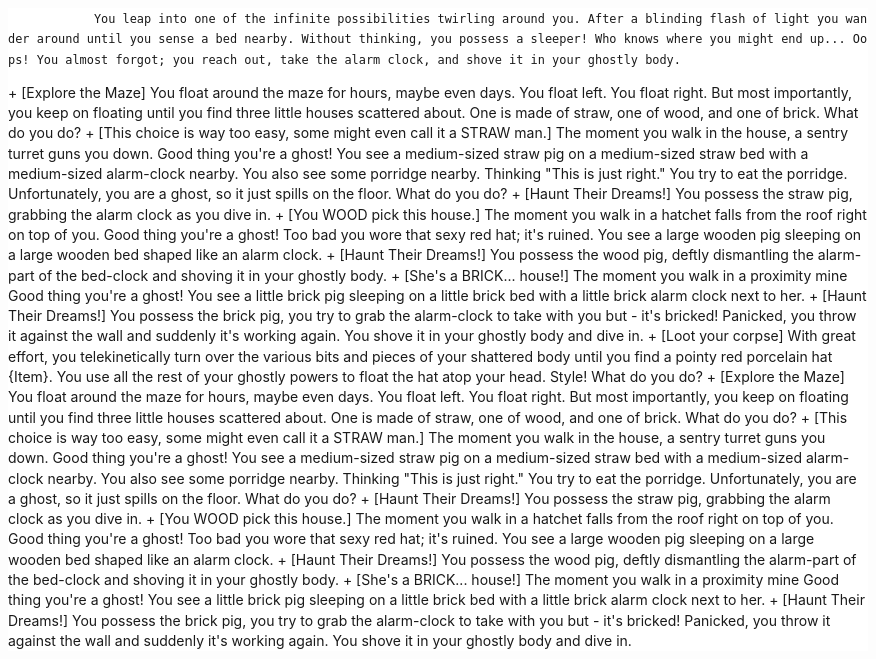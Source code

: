 				You leap into one of the infinite possibilities twirling around you. After a blinding flash of light you wander around until you sense a bed nearby. Without thinking, you possess a sleeper! Who knows where you might end up... Oops! You almost forgot; you reach out, take the alarm clock, and shove it in your ghostly body.
<exit dream="GOLDFISHBOWLDREAM" />
	+ [Explore the Maze]
		You float around the maze for hours, maybe even days. You float left. You float right. But most importantly, you keep on floating until you find three little houses scattered about. One is made of straw, one of wood, and one of brick. What do you do?
		+ [This choice is way too easy, some might even call it a STRAW man.]
			The moment you walk in the house, a sentry turret guns you down. Good thing you're a ghost! You see a medium-sized straw pig on a medium-sized straw bed with a medium-sized alarm-clock nearby. You also see some porridge nearby. Thinking "This is just right." You try to eat the porridge. Unfortunately, you are a ghost, so it just spills on the floor. What do you do?
			+ [Haunt Their Dreams!]
				You possess the straw pig, grabbing the alarm clock as you dive in.
<exit dream="alligatorinaswimmingpooldream" />
		+ [You WOOD pick this house.]
			The moment you walk in a hatchet falls from the roof right on top of you. Good thing you're a ghost! Too bad you wore that sexy red hat; it's ruined. You see a large wooden pig sleeping on a large wooden bed shaped like an alarm clock.
			+ [Haunt Their Dreams!]
				You possess the wood pig, deftly dismantling the alarm-part of the bed-clock and shoving it in your ghostly body.
<exit dream="firstkissdream" />
		+ [She's a BRICK... house!]
			The moment you walk in a proximity mine  Good thing you're a ghost! You see a little brick pig sleeping on a little brick bed with a little brick alarm clock next to her.
			+ [Haunt Their Dreams!]
				You possess the brick pig, you try to grab the alarm-clock to take with you but - it's bricked! Panicked, you throw it against the wall and suddenly it's working again. You shove it in your ghostly body and dive in.
<exit dream="teethonadate" />
	+ [Loot your corpse]
		With great effort, you telekinetically turn over the various bits and pieces of your shattered body until you find a pointy red porcelain hat {Item}. You use all the rest of your ghostly powers to float the hat atop your head. Style! What do you do?
		+ [Explore the Maze]
			You float around the maze for hours, maybe even days. You float left. You float right. But most importantly, you keep on floating until you find three little houses scattered about. One is made of straw, one of wood, and one of brick. What do you do?
			+ [This choice is way too easy, some might even call it a STRAW man.]
				The moment you walk in the house, a sentry turret guns you down. Good thing you're a ghost! You see a medium-sized straw pig on a medium-sized straw bed with a medium-sized alarm-clock nearby. You also see some porridge nearby. Thinking "This is just right." You try to eat the porridge. Unfortunately, you are a ghost, so it just spills on the floor. What do you do?
				+ [Haunt Their Dreams!]
					You possess the straw pig, grabbing the alarm clock as you dive in.
<exit dream="alligatorinaswimmingpooldream" />
			+ [You WOOD pick this house.]
				The moment you walk in a hatchet falls from the roof right on top of you. Good thing you're a ghost! Too bad you wore that sexy red hat; it's ruined. You see a large wooden pig sleeping on a large wooden bed shaped like an alarm clock.
				+ [Haunt Their Dreams!]
					You possess the wood pig, deftly dismantling the alarm-part of the bed-clock and shoving it in your ghostly body.
<exit dream="firstkissdream" />
			+ [She's a BRICK... house!]
				The moment you walk in a proximity mine  Good thing you're a ghost! You see a little brick pig sleeping on a little brick bed with a little brick alarm clock next to her.
				+ [Haunt Their Dreams!]
					You possess the brick pig, you try to grab the alarm-clock to take with you but - it's bricked! Panicked, you throw it against the wall and suddenly it's working again. You shove it in your ghostly body and dive in.